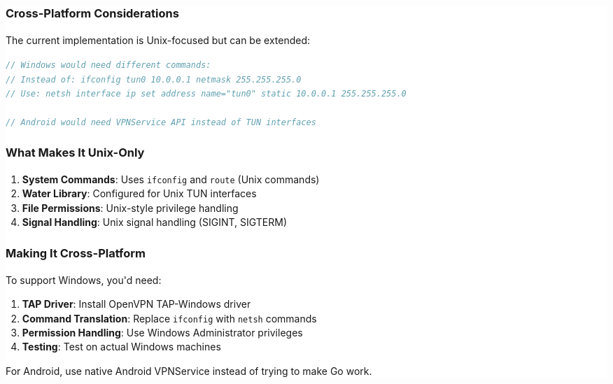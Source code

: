 ### Cross-Platform Considerations
The current implementation is Unix-focused but can be extended:

```go
// Windows would need different commands:
// Instead of: ifconfig tun0 10.0.0.1 netmask 255.255.255.0
// Use: netsh interface ip set address name="tun0" static 10.0.0.1 255.255.255.0

// Android would need VPNService API instead of TUN interfaces
```

### What Makes It Unix-Only
1. **System Commands**: Uses `ifconfig` and `route` (Unix commands)
2. **Water Library**: Configured for Unix TUN interfaces
3. **File Permissions**: Unix-style privilege handling
4. **Signal Handling**: Unix signal handling (SIGINT, SIGTERM)

### Making It Cross-Platform
To support Windows, you'd need:
1. **TAP Driver**: Install OpenVPN TAP-Windows driver
2. **Command Translation**: Replace `ifconfig` with `netsh` commands
3. **Permission Handling**: Use Windows Administrator privileges
4. **Testing**: Test on actual Windows machines

For Android, use native Android VPNService instead of trying to make Go work. 